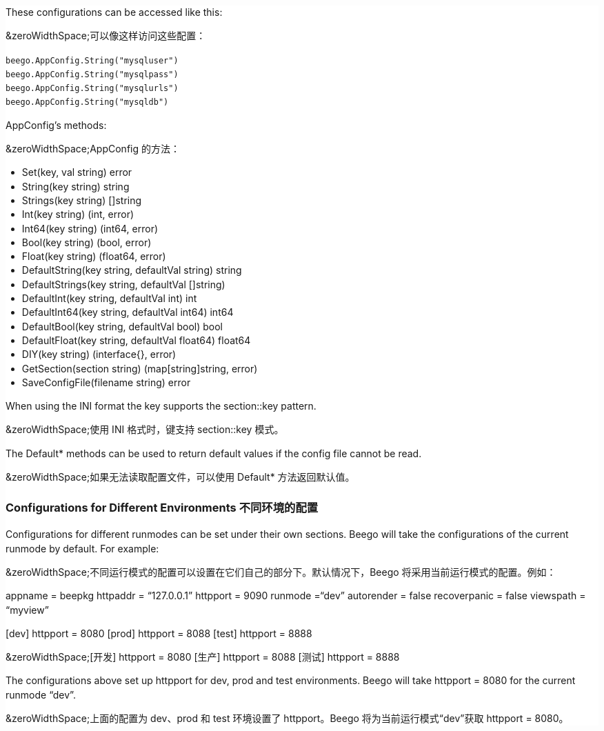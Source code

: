 These configurations can be accessed like this:

&zeroWidthSpace;可以像这样访问这些配置：

```
beego.AppConfig.String("mysqluser")
beego.AppConfig.String("mysqlpass")
beego.AppConfig.String("mysqlurls")
beego.AppConfig.String("mysqldb")
```

AppConfig’s methods:

&zeroWidthSpace;AppConfig 的方法：

- Set(key, val string) error
- String(key string) string
- Strings(key string) []string
- Int(key string) (int, error)
- Int64(key string) (int64, error)
- Bool(key string) (bool, error)
- Float(key string) (float64, error)
- DefaultString(key string, defaultVal string) string
- DefaultStrings(key string, defaultVal []string)
- DefaultInt(key string, defaultVal int) int
- DefaultInt64(key string, defaultVal int64) int64
- DefaultBool(key string, defaultVal bool) bool
- DefaultFloat(key string, defaultVal float64) float64
- DIY(key string) (interface{}, error)
- GetSection(section string) (map[string]string, error)
- SaveConfigFile(filename string) error

When using the INI format the key supports the section::key pattern.

&zeroWidthSpace;使用 INI 格式时，键支持 section::key 模式。

The Default* methods can be used to return default values if the config file cannot be read.

&zeroWidthSpace;如果无法读取配置文件，可以使用 Default* 方法返回默认值。

### Configurations for Different Environments 不同环境的配置

Configurations for different runmodes can be set under their own sections. Beego will take the configurations of the current runmode by default. For example:

&zeroWidthSpace;不同运行模式的配置可以设置在它们自己的部分下。默认情况下，Beego 将采用当前运行模式的配置。例如：

appname = beepkg httpaddr = “127.0.0.1” httpport = 9090 runmode =“dev” autorender = false recoverpanic = false viewspath = “myview”

[dev] httpport = 8080 [prod] httpport = 8088 [test] httpport = 8888

&zeroWidthSpace;[开发] httpport = 8080 [生产] httpport = 8088 [测试] httpport = 8888

The configurations above set up httpport for dev, prod and test environments. Beego will take httpport = 8080 for the current runmode “dev”.

&zeroWidthSpace;上面的配置为 dev、prod 和 test 环境设置了 httpport。Beego 将为当前运行模式“dev”获取 httpport = 8080。

